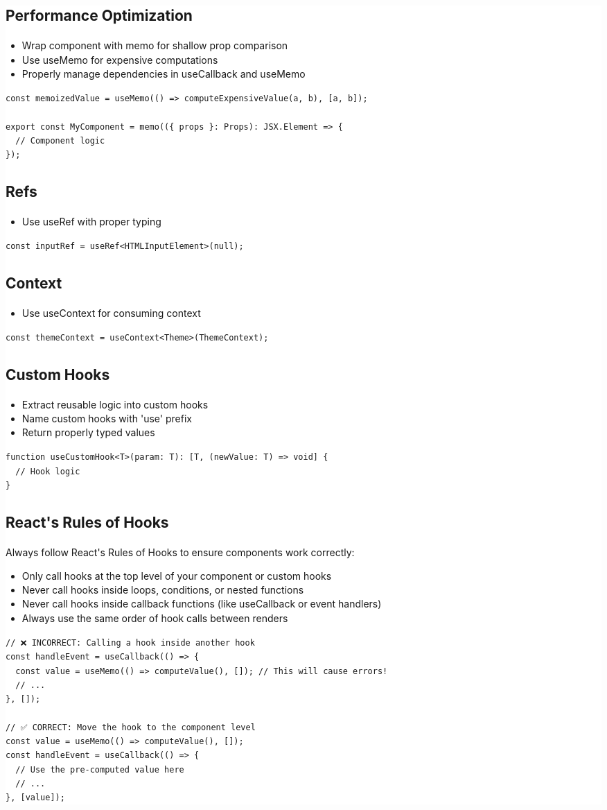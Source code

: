 ## Performance Optimization

- Wrap component with memo for shallow prop comparison
- Use useMemo for expensive computations
- Properly manage dependencies in useCallback and useMemo

```tsx
const memoizedValue = useMemo(() => computeExpensiveValue(a, b), [a, b]);

export const MyComponent = memo(({ props }: Props): JSX.Element => {
  // Component logic
});
```

## Refs

- Use useRef with proper typing

```tsx
const inputRef = useRef<HTMLInputElement>(null);
```

## Context

- Use useContext for consuming context

```tsx
const themeContext = useContext<Theme>(ThemeContext);
```

## Custom Hooks

- Extract reusable logic into custom hooks
- Name custom hooks with 'use' prefix
- Return properly typed values

```tsx
function useCustomHook<T>(param: T): [T, (newValue: T) => void] {
  // Hook logic
}
```

## React's Rules of Hooks

Always follow React's Rules of Hooks to ensure components work correctly:

- Only call hooks at the top level of your component or custom hooks
- Never call hooks inside loops, conditions, or nested functions
- Never call hooks inside callback functions (like useCallback or event handlers)
- Always use the same order of hook calls between renders

```tsx
// ❌ INCORRECT: Calling a hook inside another hook
const handleEvent = useCallback(() => {
  const value = useMemo(() => computeValue(), []); // This will cause errors!
  // ...
}, []);

// ✅ CORRECT: Move the hook to the component level
const value = useMemo(() => computeValue(), []);
const handleEvent = useCallback(() => {
  // Use the pre-computed value here
  // ...
}, [value]);
```
